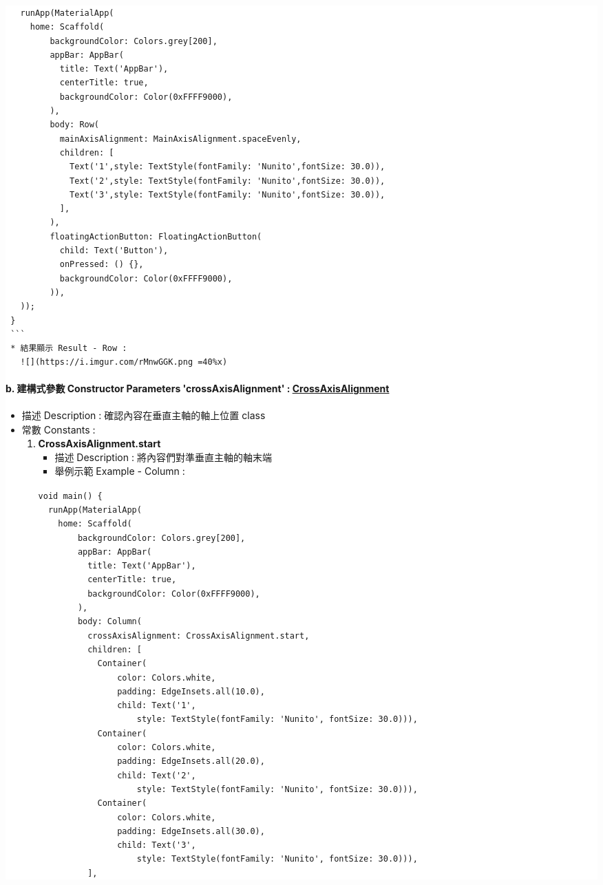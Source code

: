        runApp(MaterialApp(
         home: Scaffold(
             backgroundColor: Colors.grey[200],
             appBar: AppBar(
               title: Text('AppBar'),
               centerTitle: true,
               backgroundColor: Color(0xFFFF9000),
             ),
             body: Row(
               mainAxisAlignment: MainAxisAlignment.spaceEvenly,
               children: [
                 Text('1',style: TextStyle(fontFamily: 'Nunito',fontSize: 30.0)),
                 Text('2',style: TextStyle(fontFamily: 'Nunito',fontSize: 30.0)),
                 Text('3',style: TextStyle(fontFamily: 'Nunito',fontSize: 30.0)),
               ],
             ),
             floatingActionButton: FloatingActionButton(
               child: Text('Button'),
               onPressed: () {},
               backgroundColor: Color(0xFFFF9000),
             )),
       ));
     }
     ```
     * 結果顯示 Result - Row : 
       ![](https://i.imgur.com/rMnwGGK.png =40%x)
#### b. 建構式參數 Constructor Parameters 'crossAxisAlignment' : [CrossAxisAlignment](https://api.flutter.dev/flutter/rendering/CrossAxisAlignment-class.html)
* 描述 Description : 確認內容在垂直主軸的軸上位置 class
* 常數 Constants : 
  1. **CrossAxisAlignment.start**
     * 描述 Description : 將內容們對準垂直主軸的軸末端
     * 舉例示範 Example - Column : 
     ```java=
     void main() {
       runApp(MaterialApp(
         home: Scaffold(
             backgroundColor: Colors.grey[200],
             appBar: AppBar(
               title: Text('AppBar'),
               centerTitle: true,
               backgroundColor: Color(0xFFFF9000),
             ),
             body: Column(
               crossAxisAlignment: CrossAxisAlignment.start,
               children: [
                 Container(
                     color: Colors.white,
                     padding: EdgeInsets.all(10.0),
                     child: Text('1',
                         style: TextStyle(fontFamily: 'Nunito', fontSize: 30.0))),
                 Container(
                     color: Colors.white,
                     padding: EdgeInsets.all(20.0),
                     child: Text('2',
                         style: TextStyle(fontFamily: 'Nunito', fontSize: 30.0))),
                 Container(
                     color: Colors.white,
                     padding: EdgeInsets.all(30.0),
                     child: Text('3',
                         style: TextStyle(fontFamily: 'Nunito', fontSize: 30.0))),
               ],